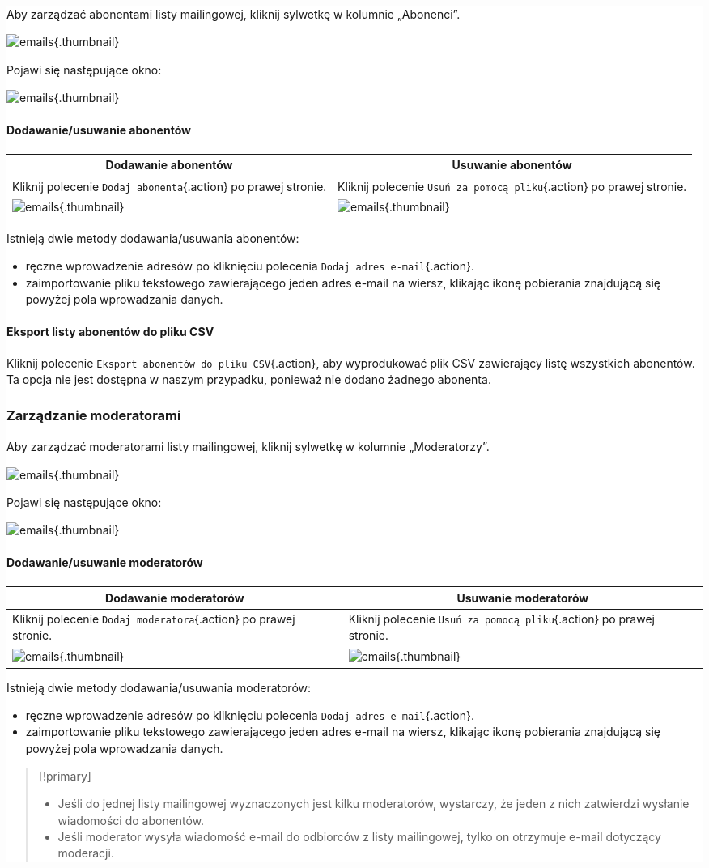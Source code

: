 Aby zarządzać abonentami listy mailingowej, kliknij sylwetkę w kolumnie „Abonenci”.

![emails](images/manage_mailing-lists_05.png){.thumbnail}

Pojawi się następujące okno:

![emails](images/manage_mailing-lists_06.png){.thumbnail}

#### Dodawanie/usuwanie abonentów

|Dodawanie abonentów|Usuwanie abonentów|
|---|---|
|Kliknij polecenie `Dodaj abonenta`{.action} po prawej stronie.|Kliknij polecenie `Usuń za pomocą pliku`{.action} po prawej stronie.|
|![emails](images/manage_mailing-lists_07.png){.thumbnail}|![emails](images/manage_mailing-lists_07b.png){.thumbnail}|

Istnieją dwie metody dodawania/usuwania abonentów:

- ręczne wprowadzenie adresów po kliknięciu polecenia `Dodaj adres e-mail`{.action}.
- zaimportowanie pliku tekstowego zawierającego jeden adres e-mail na wiersz, klikając ikonę pobierania znajdującą się powyżej pola wprowadzania danych.

#### Eksport listy abonentów do pliku CSV

Kliknij polecenie `Eksport abonentów do pliku CSV`{.action}, aby wyprodukować plik CSV zawierający listę wszystkich abonentów. Ta opcja nie jest dostępna w naszym przypadku, ponieważ nie dodano żadnego abonenta.

### Zarządzanie moderatorami

Aby zarządzać moderatorami listy mailingowej, kliknij sylwetkę w kolumnie „Moderatorzy”.

![emails](images/manage_mailing-lists_08.png){.thumbnail}

Pojawi się następujące okno:

![emails](images/manage_mailing-lists_09.png){.thumbnail}

#### Dodawanie/usuwanie moderatorów

|Dodawanie moderatorów|Usuwanie moderatorów|
|---|---|
|Kliknij polecenie `Dodaj moderatora`{.action} po prawej stronie.|Kliknij polecenie `Usuń za pomocą pliku`{.action} po prawej stronie.|
|![emails](images/manage_mailing-lists_10.png){.thumbnail}|![emails](images/manage_mailing-lists_10b.png){.thumbnail}|

Istnieją dwie metody dodawania/usuwania moderatorów:

- ręczne wprowadzenie adresów po kliknięciu polecenia `Dodaj adres e-mail`{.action}.
- zaimportowanie pliku tekstowego zawierającego jeden adres e-mail na wiersz, klikając ikonę pobierania znajdującą się powyżej pola wprowadzania danych.

> [!primary]
> - Jeśli do jednej listy mailingowej wyznaczonych jest kilku moderatorów, wystarczy, że jeden z nich zatwierdzi wysłanie wiadomości do abonentów.
> - Jeśli moderator wysyła wiadomość e-mail do odbiorców z listy mailingowej, tylko on otrzymuje e-mail dotyczący moderacji.
>
